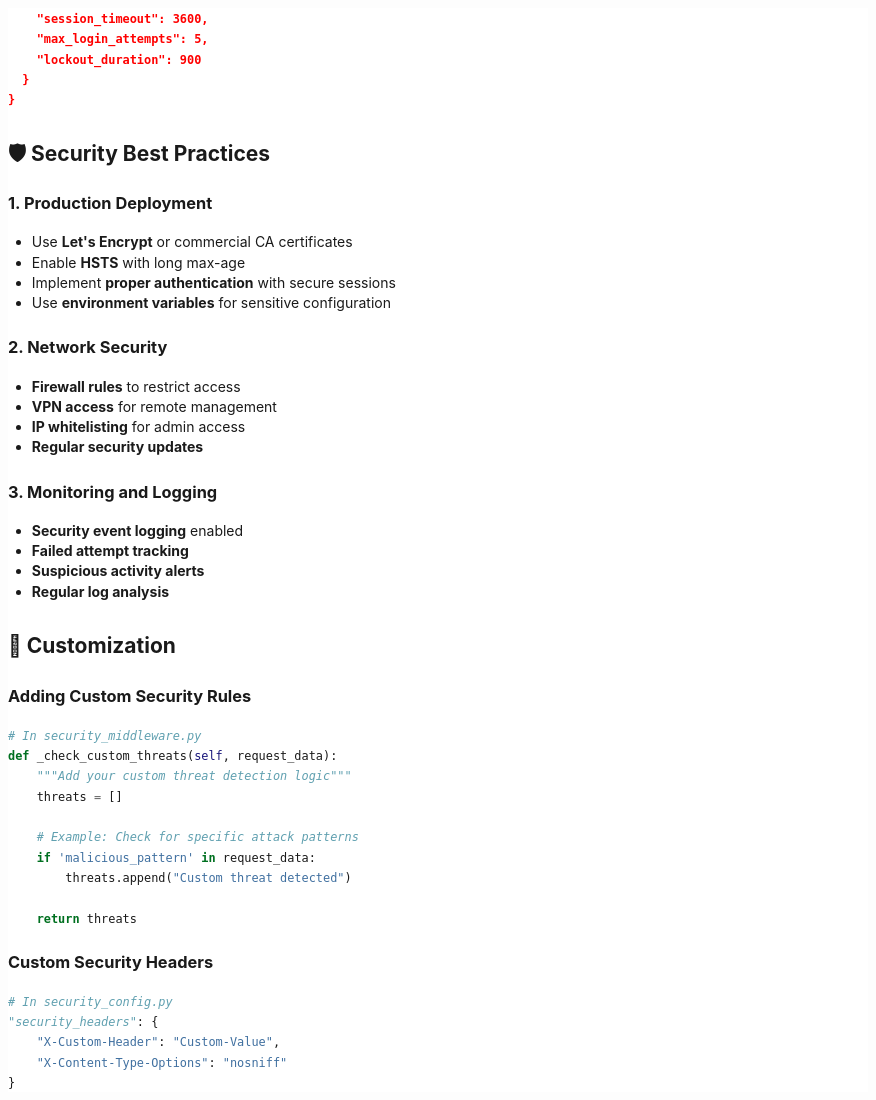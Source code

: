 ```json
    "session_timeout": 3600,
    "max_login_attempts": 5,
    "lockout_duration": 900
  }
}
```

## 🛡️ Security Best Practices

### 1. **Production Deployment**
- Use **Let's Encrypt** or commercial CA certificates
- Enable **HSTS** with long max-age
- Implement **proper authentication** with secure sessions
- Use **environment variables** for sensitive configuration

### 2. **Network Security**
- **Firewall rules** to restrict access
- **VPN access** for remote management
- **IP whitelisting** for admin access
- **Regular security updates**

### 3. **Monitoring and Logging**
- **Security event logging** enabled
- **Failed attempt tracking**
- **Suspicious activity alerts**
- **Regular log analysis**

## 🔧 Customization

### Adding Custom Security Rules

```python
# In security_middleware.py
def _check_custom_threats(self, request_data):
    """Add your custom threat detection logic"""
    threats = []
    
    # Example: Check for specific attack patterns
    if 'malicious_pattern' in request_data:
        threats.append("Custom threat detected")
    
    return threats
```

### Custom Security Headers

```python
# In security_config.py
"security_headers": {
    "X-Custom-Header": "Custom-Value",
    "X-Content-Type-Options": "nosniff"
}
```
